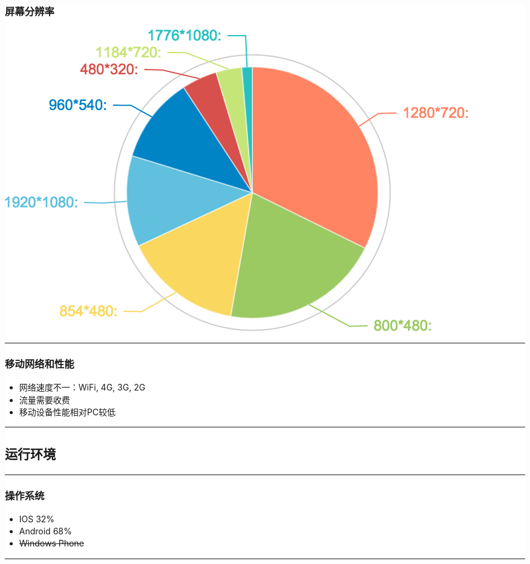 
### 屏幕分辨率

<img src="img/beginner_guide_of_mobile_website/resolution-chart.png" class="vertical-middle" style="" alt="" />

---

### 移动网络和性能

* 网络速度不一：WiFi, 4G, 3G, 2G
* 流量需要收费
* 移动设备性能相对PC较低

---

## 运行环境

---

### 操作系统

<ul>
    <li>IOS 32%</li>
    <li>Android 68%</li>
    <li><del>Windows Phone</del></li>
</ul>

---